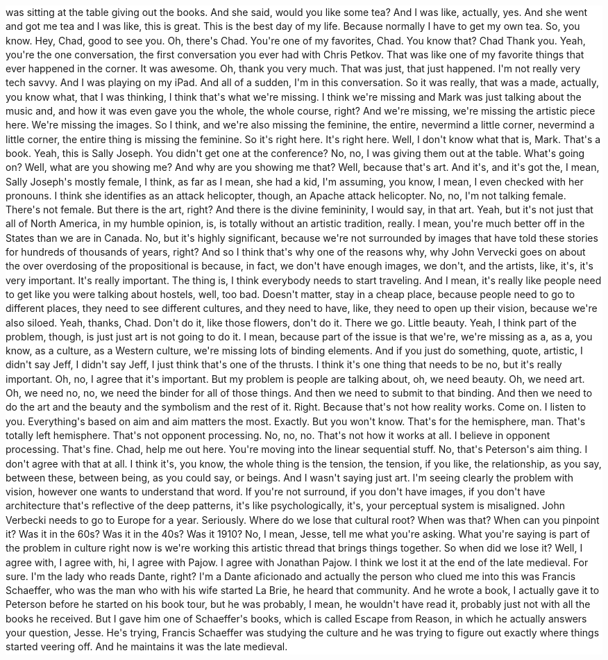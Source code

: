 was sitting at the table giving out the books. And she said, would you like some tea? And I was like, actually, yes. And she went and got me tea and I was like, this is great. This is the best day of my life. Because normally I have to get my own tea. So, you know. Hey, Chad, good to see you. Oh, there's Chad. You're one of my favorites, Chad. You know that? Chad Thank you. Yeah, you're the one conversation, the first conversation you ever had with Chris Petkov. That was like one of my favorite things that ever happened in the corner. It was awesome. Oh, thank you very much. That was just, that just happened. I'm not really very tech savvy. And I was playing on my iPad. And all of a sudden, I'm in this conversation. So it was really, that was a made, actually, you know what, that I was thinking, I think that's what we're missing. I think we're missing and Mark was just talking about the music and, and how it was even gave you the whole, the whole course, right? And we're missing, we're missing the artistic piece here. We're missing the images. So I think, and we're also missing the feminine, the entire, nevermind a little corner, nevermind a little corner, the entire thing is missing the feminine. So it's right here. It's right here. Well, I don't know what that is, Mark. That's a book. Yeah, this is Sally Joseph. You didn't get one at the conference? No, no, I was giving them out at the table. What's going on? Well, what are you showing me? And why are you showing me that? Well, because that's art. And it's, and it's got the, I mean, Sally Joseph's mostly female, I think, as far as I mean, she had a kid, I'm assuming, you know, I mean, I even checked with her pronouns. I think she identifies as an attack helicopter, though, an Apache attack helicopter. No, no, I'm not talking female. There's not female. But there is the art, right? And there is the divine femininity, I would say, in that art. Yeah, but it's not just that all of North America, in my humble opinion, is, is totally without an artistic tradition, really. I mean, you're much better off in the States than we are in Canada. No, but it's highly significant, because we're not surrounded by images that have told these stories for hundreds of thousands of years, right? And so I think that's why one of the reasons why, why John Vervecki goes on about the over overdosing of the propositional is because, in fact, we don't have enough images, we don't, and the artists, like, it's, it's very important. It's really important. The thing is, I think everybody needs to start traveling. And I mean, it's really like people need to get like you were talking about hostels, well, too bad. Doesn't matter, stay in a cheap place, because people need to go to different places, they need to see different cultures, and they need to have, like, they need to open up their vision, because we're also siloed. Yeah, thanks, Chad. Don't do it, like those flowers, don't do it. There we go. Little beauty. Yeah, I think part of the problem, though, is just just art is not going to do it. I mean, because part of the issue is that we're, we're missing as a, as a, you know, as a culture, as a Western culture, we're missing lots of binding elements. And if you just do something, quote, artistic, I didn't say Jeff, I didn't say Jeff, I just think that's one of the thrusts. I think it's one thing that needs to be no, but it's really important. Oh, no, I agree that it's important. But my problem is people are talking about, oh, we need beauty. Oh, we need art. Oh, we need no, no, we need the binder for all of those things. And then we need to submit to that binding. And then we need to do the art and the beauty and the symbolism and the rest of it. Right. Because that's not how reality works. Come on. I listen to you. Everything's based on aim and aim matters the most. Exactly. But you won't know. That's for the hemisphere, man. That's totally left hemisphere. That's not opponent processing. No, no, no. That's not how it works at all. I believe in opponent processing. That's fine. Chad, help me out here. You're moving into the linear sequential stuff. No, that's Peterson's aim thing. I don't agree with that at all. I think it's, you know, the whole thing is the tension, the tension, if you like, the relationship, as you say, between these, between being, as you could say, or beings. And I wasn't saying just art. I'm seeing clearly the problem with vision, however one wants to understand that word. If you're not surround, if you don't have images, if you don't have architecture that's reflective of the deep patterns, it's like psychologically, it's, your perceptual system is misaligned. John Verbecki needs to go to Europe for a year. Seriously. Where do we lose that cultural root? When was that? When can you pinpoint it? Was it in the 60s? Was it in the 40s? Was it 1910? No, I mean, Jesse, tell me what you're asking. What you're saying is part of the problem in culture right now is we're working this artistic thread that brings things together. So when did we lose it? Well, I agree with, I agree with, hi, I agree with Pajow. I agree with Jonathan Pajow. I think we lost it at the end of the late medieval. For sure. I'm the lady who reads Dante, right? I'm a Dante aficionado and actually the person who clued me into this was Francis Schaeffer, who was the man who with his wife started La Brie, he heard that community. And he wrote a book, I actually gave it to Peterson before he started on his book tour, but he was probably, I mean, he wouldn't have read it, probably just not with all the books he received. But I gave him one of Schaeffer's books, which is called Escape from Reason, in which he actually answers your question, Jesse. He's trying, Francis Schaeffer was studying the culture and he was trying to figure out exactly where things started veering off. And he maintains it was the late medieval.